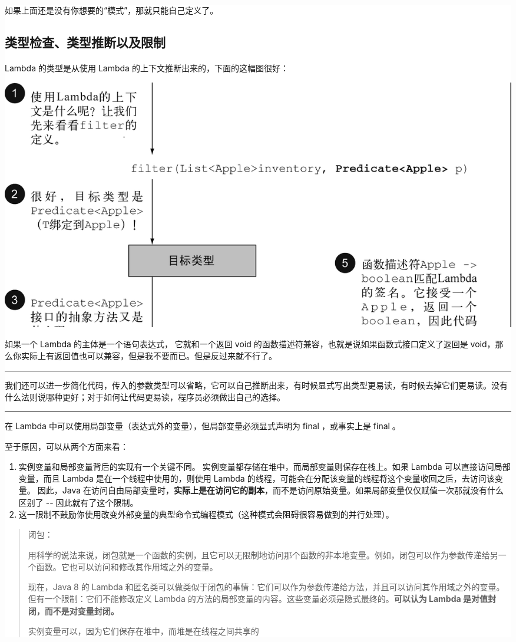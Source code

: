 如果上面还是没有你想要的“模式”，那就只能自己定义了。

## 类型检查、类型推断以及限制

Lambda 的类型是从使用 Lambda 的上下文推断出来的，下面的这幅图很好：

![1543393698966](../../../img/Java/类型检查.png)

如果一个 Lambda 的主体是一个语句表达式， 它就和一个返回 void 的函数描述符兼容，也就是说如果函数式接口定义了返回是 void，那么你实际上有返回值也可以兼容，但是我不要而已。但是反过来就不行了。

---

我们还可以进一步简化代码，传入的参数类型可以省略，它可以自己推断出来，有时候显式写出类型更易读，有时候去掉它们更易读。没有什么法则说哪种更好；对于如何让代码更易读，程序员必须做出自己的选择。

---

在 Lambda 中可以使用局部变量（表达式外的变量），但局部变量必须显式声明为 final ，或事实上是 final 。

至于原因，可以从两个方面来看：

1. 实例变量和局部变量背后的实现有一个关键不同。
   实例变量都存储在堆中，而局部变量则保存在栈上。如果 Lambda 可以直接访问局部变量，而且 Lambda 是在一个线程中使用的，则使用 Lambda 的线程，可能会在分配该变量的线程将这个变量收回之后，去访问该变量。
   因此，Java 在访问自由局部变量时，**实际上是在访问它的副本**，而不是访问原始变量。如果局部变量仅仅赋值一次那就没有什么区别了 -- 因此就有了这个限制。
2. 这一限制不鼓励你使用改变外部变量的典型命令式编程模式（这种模式会阻碍很容易做到的并行处理）。

> 闭包：
>
> 用科学的说法来说，闭包就是一个函数的实例，且它可以无限制地访问那个函数的非本地变量。例如，闭包可以作为参数传递给另一个函数。它也可以访问和修改其作用域之外的变量。
>
> 现在，Java 8 的 Lambda 和匿名类可以做类似于闭包的事情：它们可以作为参数传递给方法，并且可以访问其作用域之外的变量。但有一个限制：它们不能修改定义 Lambda 的方法的局部变量的内容。这些变量必须是隐式最终的。**可以认为 Lambda 是对值封闭，而不是对变量封闭。**
>
> 实例变量可以，因为它们保存在堆中，而堆是在线程之间共享的
